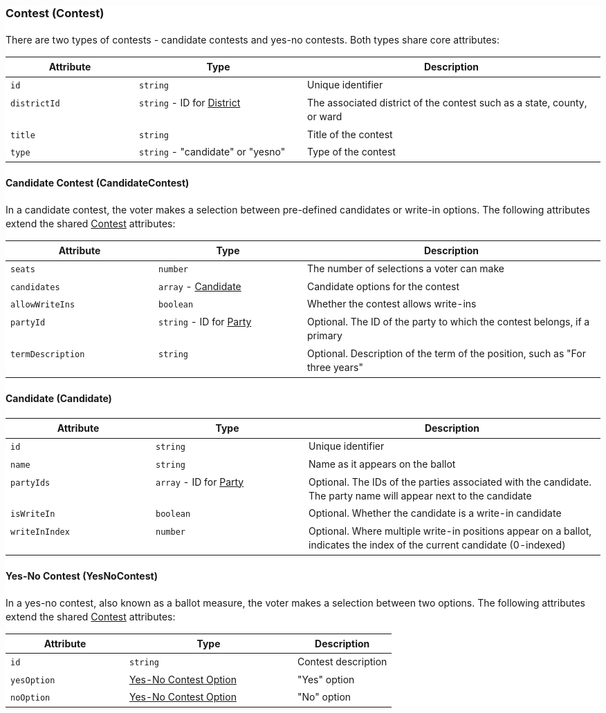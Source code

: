 ### Contest (Contest)

There are two types of contests - candidate contests and yes-no contests. Both types share core attributes:

<table><thead><tr><th width="172">Attribute</th><th width="229">Type</th><th>Description</th></tr></thead><tbody><tr><td><code>id</code></td><td><code>string</code></td><td>Unique identifier</td></tr><tr><td><code>districtId</code></td><td><code>string</code> - ID for <a href="vxsuite-election-definition.md#district">District</a></td><td>The associated district of the contest such as a state, county, or ward</td></tr><tr><td><code>title</code></td><td><code>string</code></td><td>Title of the contest</td></tr><tr><td><code>type</code></td><td><code>string</code> - "candidate" or "yesno"</td><td>Type of the contest</td></tr></tbody></table>

#### Candidate Contest (CandidateContest)

In a candidate contest, the voter makes a selection between pre-defined candidates or write-in options. The following attributes extend the shared [Contest](vxsuite-election-definition.md#contest) attributes:

<table><thead><tr><th width="200">Attribute</th><th width="201">Type</th><th>Description</th></tr></thead><tbody><tr><td><code>seats</code></td><td><code>number</code></td><td>The number of selections a voter can make</td></tr><tr><td><code>candidates</code></td><td><code>array</code> - <a href="vxsuite-election-definition.md#candidate">Candidate</a></td><td>Candidate options for the contest</td></tr><tr><td><code>allowWriteIns</code></td><td><code>boolean</code></td><td>Whether the contest allows write-ins</td></tr><tr><td><code>partyId</code></td><td><code>string</code> - ID for <a href="vxsuite-election-definition.md#party">Party</a></td><td>Optional. The ID of the party to which the contest belongs, if a primary</td></tr><tr><td><code>termDescription</code></td><td><code>string</code></td><td>Optional. Description of the term of the position, such as "For three years" </td></tr></tbody></table>

#### Candidate (Candidate)

<table><thead><tr><th width="196">Attribute</th><th width="207">Type</th><th>Description</th></tr></thead><tbody><tr><td><code>id</code></td><td><code>string</code></td><td>Unique identifier</td></tr><tr><td><code>name</code></td><td><code>string</code></td><td>Name as it appears on the ballot</td></tr><tr><td><code>partyIds</code></td><td><code>array</code> - ID for <a href="vxsuite-election-definition.md#party">Party</a></td><td>Optional. The IDs of the parties associated with the candidate. The party name will appear next to the candidate</td></tr><tr><td><code>isWriteIn</code></td><td><code>boolean</code></td><td>Optional. Whether the candidate is a write-in candidate</td></tr><tr><td><code>writeInIndex</code></td><td><code>number</code></td><td>Optional. Where multiple write-in positions appear on a ballot, indicates the index of the current candidate (0-indexed)</td></tr></tbody></table>

#### Yes-No Contest (YesNoContest)

In a yes-no contest, also known as a ballot measure, the voter makes a selection between two options. The following attributes extend the shared [Contest](vxsuite-election-definition.md#contest) attributes:

<table><thead><tr><th width="158">Attribute</th><th width="229">Type</th><th>Description</th></tr></thead><tbody><tr><td><code>id</code></td><td><code>string</code></td><td>Contest description</td></tr><tr><td><code>yesOption</code></td><td><a href="vxsuite-election-definition.md#yes-no-contest-option">Yes-No Contest Option</a></td><td>"Yes" option</td></tr><tr><td><code>noOption</code></td><td><a href="vxsuite-election-definition.md#yes-no-contest-option">Yes-No Contest Option</a></td><td>"No" option</td></tr></tbody></table>
